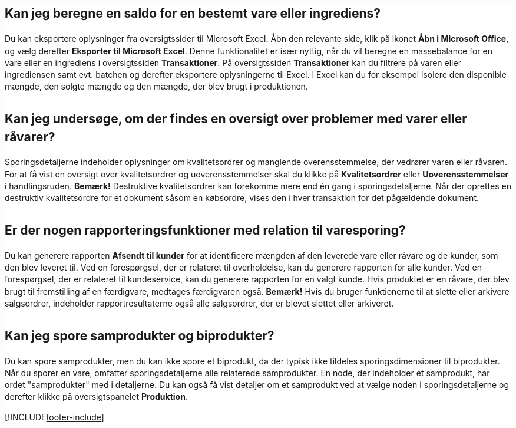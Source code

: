 ## <a name="can-i-calculate-a-balance-for-a-particular-item-or-ingredient"></a>Kan jeg beregne en saldo for en bestemt vare eller ingrediens?
Du kan eksportere oplysninger fra oversigtssider til Microsoft Excel. Åbn den relevante side, klik på ikonet **Åbn i Microsoft Office**, og vælg derefter **Eksporter til Microsoft Excel**. Denne funktionalitet er især nyttig, når du vil beregne en massebalance for en vare eller en ingrediens i oversigtssiden **Transaktioner**. På oversigtssiden **Transaktioner** kan du filtrere på varen eller ingrediensen samt evt. batchen og derefter eksportere oplysningerne til Excel. I Excel kan du for eksempel isolere den disponible mængde, den solgte mængde og den mængde, der blev brugt i produktionen.

## <a name="can-i-investigate-whether-there-is-a-history-of-issues-with-items-or-raw-materials"></a>Kan jeg undersøge, om der findes en oversigt over problemer med varer eller råvarer?
Sporingsdetaljerne indeholder oplysninger om kvalitetsordrer og manglende overensstemmelse, der vedrører varen eller råvaren. For at få vist en oversigt over kvalitetsordrer og uoverensstemmelser skal du klikke på **Kvalitetsordrer** eller **Uoverensstemmelser** i handlingsruden. **Bemærk!** Destruktive kvalitetsordrer kan forekomme mere end én gang i sporingsdetaljerne. Når der oprettes en destruktiv kvalitetsordre for et dokument såsom en købsordre, vises den i hver transaktion for det pågældende dokument.

## <a name="are-there-any-reporting-capabilities-that-are-related-to-item-tracing"></a>Er der nogen rapporteringsfunktioner med relation til varesporing?
Du kan generere rapporten **Afsendt til kunder** for at identificere mængden af den leverede vare eller råvare og de kunder, som den blev leveret til. Ved en forespørgsel, der er relateret til overholdelse, kan du generere rapporten for alle kunder. Ved en forespørgsel, der er relateret til kundeservice, kan du generere rapporten for en valgt kunde. Hvis produktet er en råvare, der blev brugt til fremstilling af en færdigvare, medtages færdigvaren også. **Bemærk!** Hvis du bruger funktionerne til at slette eller arkivere salgsordrer, indeholder rapportresultaterne også alle salgsordrer, der er blevet slettet eller arkiveret.

## <a name="can-i-trace-coproducts-and-byproducts"></a>Kan jeg spore samprodukter og biprodukter?
Du kan spore samprodukter, men du kan ikke spore et biprodukt, da der typisk ikke tildeles sporingsdimensioner til biprodukter. Når du sporer en vare, omfatter sporingsdetaljerne alle relaterede samprodukter. En node, der indeholder et samprodukt, har ordet "samprodukter" med i detaljerne. Du kan også få vist detaljer om et samprodukt ved at vælge noden i sporingsdetaljerne og derefter klikke på oversigtspanelet **Produktion**.


[!INCLUDE[footer-include](../../includes/footer-banner.md)]